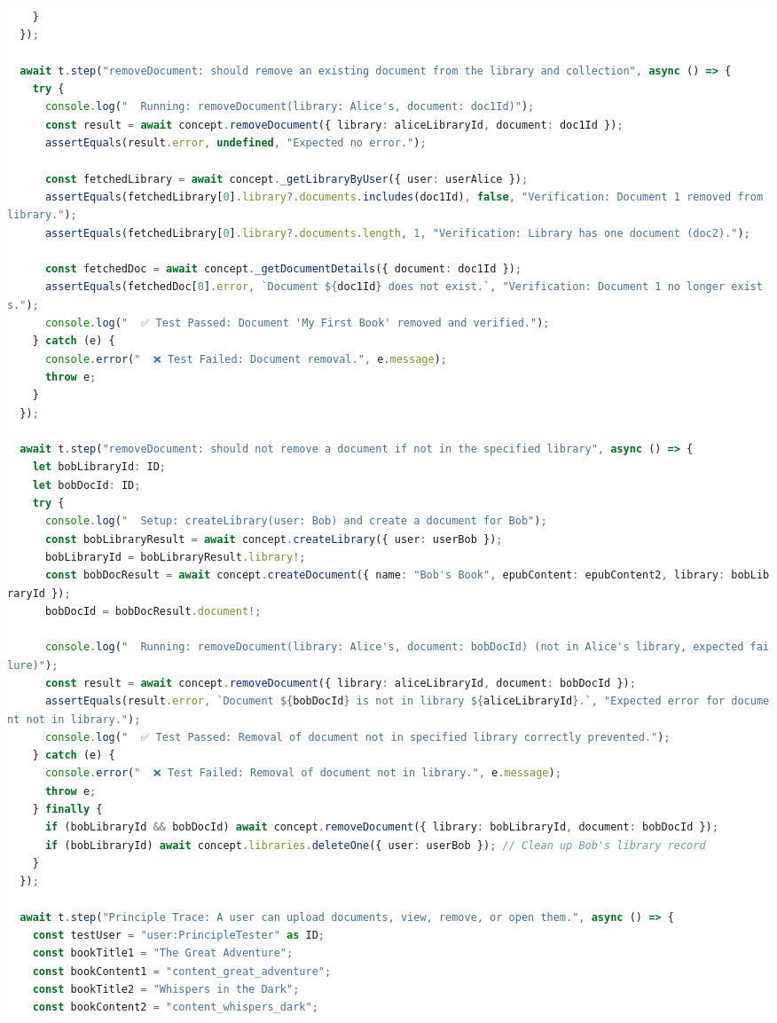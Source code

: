 ```typescript
    }
  });

  await t.step("removeDocument: should remove an existing document from the library and collection", async () => {
    try {
      console.log("  Running: removeDocument(library: Alice's, document: doc1Id)");
      const result = await concept.removeDocument({ library: aliceLibraryId, document: doc1Id });
      assertEquals(result.error, undefined, "Expected no error.");

      const fetchedLibrary = await concept._getLibraryByUser({ user: userAlice });
      assertEquals(fetchedLibrary[0].library?.documents.includes(doc1Id), false, "Verification: Document 1 removed from library.");
      assertEquals(fetchedLibrary[0].library?.documents.length, 1, "Verification: Library has one document (doc2).");

      const fetchedDoc = await concept._getDocumentDetails({ document: doc1Id });
      assertEquals(fetchedDoc[0].error, `Document ${doc1Id} does not exist.`, "Verification: Document 1 no longer exists.");
      console.log("  ✅ Test Passed: Document 'My First Book' removed and verified.");
    } catch (e) {
      console.error("  ❌ Test Failed: Document removal.", e.message);
      throw e;
    }
  });

  await t.step("removeDocument: should not remove a document if not in the specified library", async () => {
    let bobLibraryId: ID;
    let bobDocId: ID;
    try {
      console.log("  Setup: createLibrary(user: Bob) and create a document for Bob");
      const bobLibraryResult = await concept.createLibrary({ user: userBob });
      bobLibraryId = bobLibraryResult.library!;
      const bobDocResult = await concept.createDocument({ name: "Bob's Book", epubContent: epubContent2, library: bobLibraryId });
      bobDocId = bobDocResult.document!;

      console.log("  Running: removeDocument(library: Alice's, document: bobDocId) (not in Alice's library, expected failure)");
      const result = await concept.removeDocument({ library: aliceLibraryId, document: bobDocId });
      assertEquals(result.error, `Document ${bobDocId} is not in library ${aliceLibraryId}.`, "Expected error for document not in library.");
      console.log("  ✅ Test Passed: Removal of document not in specified library correctly prevented.");
    } catch (e) {
      console.error("  ❌ Test Failed: Removal of document not in library.", e.message);
      throw e;
    } finally {
      if (bobLibraryId && bobDocId) await concept.removeDocument({ library: bobLibraryId, document: bobDocId });
      if (bobLibraryId) await concept.libraries.deleteOne({ user: userBob }); // Clean up Bob's library record
    }
  });

  await t.step("Principle Trace: A user can upload documents, view, remove, or open them.", async () => {
    const testUser = "user:PrincipleTester" as ID;
    const bookTitle1 = "The Great Adventure";
    const bookContent1 = "content_great_adventure";
    const bookTitle2 = "Whispers in the Dark";
    const bookContent2 = "content_whispers_dark";
```